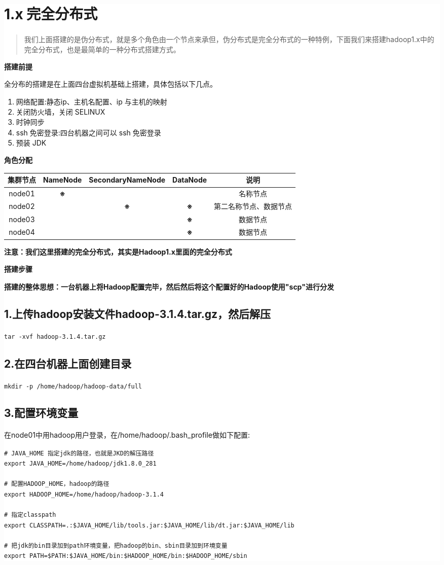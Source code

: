 # 1.x 完全分布式

> 我们上面搭建的是伪分布式，就是多个角色由一个节点来承但，伪分布式是完全分布式的一种特例，下面我们来搭建hadoop1.x中的完全分布式，也是最简单的一种分布式搭建方式。

**搭建前提**

全分布的搭建是在上面四台虚拟机基础上搭建，具体包括以下几点。

1. 网络配置:静态ip、主机名配置、ip 与主机的映射
2. 关闭防火墙，关闭 SELINUX
3. 时钟同步
4. ssh 免密登录:四台机器之间可以 ssh 免密登录
5. 预装 JDK

**角色分配**

| 集群节点 | NameNode | SecondaryNameNode | DataNode |          说明          |
| :------: | :------: | :---------------: | :------: | :--------------------: |
|  node01  |  **※**   |                   |          |        名称节点        |
|  node02  |          |       **※**       |  **※**   | 第二名称节点、数据节点 |
|  node03  |          |                   |  **※**   |        数据节点        |
|  node04  |          |                   |  **※**   |        数据节点        |

**注意：我们这里搭建的完全分布式，其实是Hadoop1.x里面的完全分布式**

**搭建步骤**

**搭建的整体思想：一台机器上将Hadoop配置完毕，然后然后将这个配置好的Hadoop使用"scp"进行分发**

## 1.上传hadoop安装文件hadoop-3.1.4.tar.gz，然后解压

```shell
tar -xvf hadoop-3.1.4.tar.gz
```

## 2.在四台机器上面创建目录

```shell
mkdir -p /home/hadoop/hadoop-data/full
```

## 3.配置环境变量

在node01中用hadoop用户登录，在/home/hadoop/.bash_profile做如下配置:

```shell
# JAVA_HOME 指定jdk的路径，也就是JKD的解压路径
export JAVA_HOME=/home/hadoop/jdk1.8.0_281

# 配置HADOOP_HOME，hadoop的路径
export HADOOP_HOME=/home/hadoop/hadoop-3.1.4

# 指定classpath
export CLASSPATH=.:$JAVA_HOME/lib/tools.jar:$JAVA_HOME/lib/dt.jar:$JAVA_HOME/lib

# 把jdk的bin目录加到path环境变量，把hadoop的bin、sbin目录加到环境变量
export PATH=$PATH:$JAVA_HOME/bin:$HADOOP_HOME/bin:$HADOOP_HOME/sbin
```
